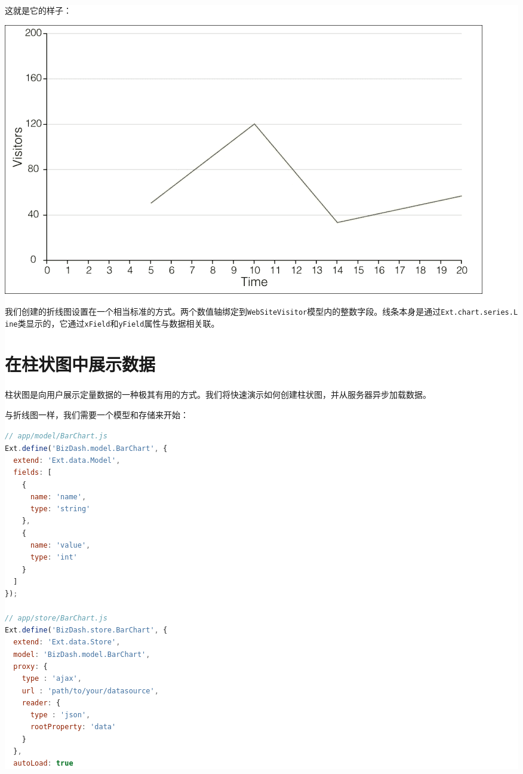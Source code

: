 这就是它的样子：

![轮询服务器获取新数据](img/3717_09_01.jpg)

我们创建的折线图设置在一个相当标准的方式。两个数值轴绑定到`WebSiteVisitor`模型内的整数字段。线条本身是通过`Ext.chart.series.Line`类显示的，它通过`xField`和`yField`属性与数据相关联。

# 在柱状图中展示数据

柱状图是向用户展示定量数据的一种极其有用的方式。我们将快速演示如何创建柱状图，并从服务器异步加载数据。

与折线图一样，我们需要一个模型和存储来开始：

```js
// app/model/BarChart.js
Ext.define('BizDash.model.BarChart', {
  extend: 'Ext.data.Model',
  fields: [
    {
      name: 'name',
      type: 'string'
    },
    {
      name: 'value',
      type: 'int'
    }
  ]
});

// app/store/BarChart.js
Ext.define('BizDash.store.BarChart', {
  extend: 'Ext.data.Store',
  model: 'BizDash.model.BarChart',
  proxy: {
    type : 'ajax',
    url : 'path/to/your/datasource',
    reader: {
      type : 'json',
      rootProperty: 'data'
    }
  },
  autoLoad: true
```